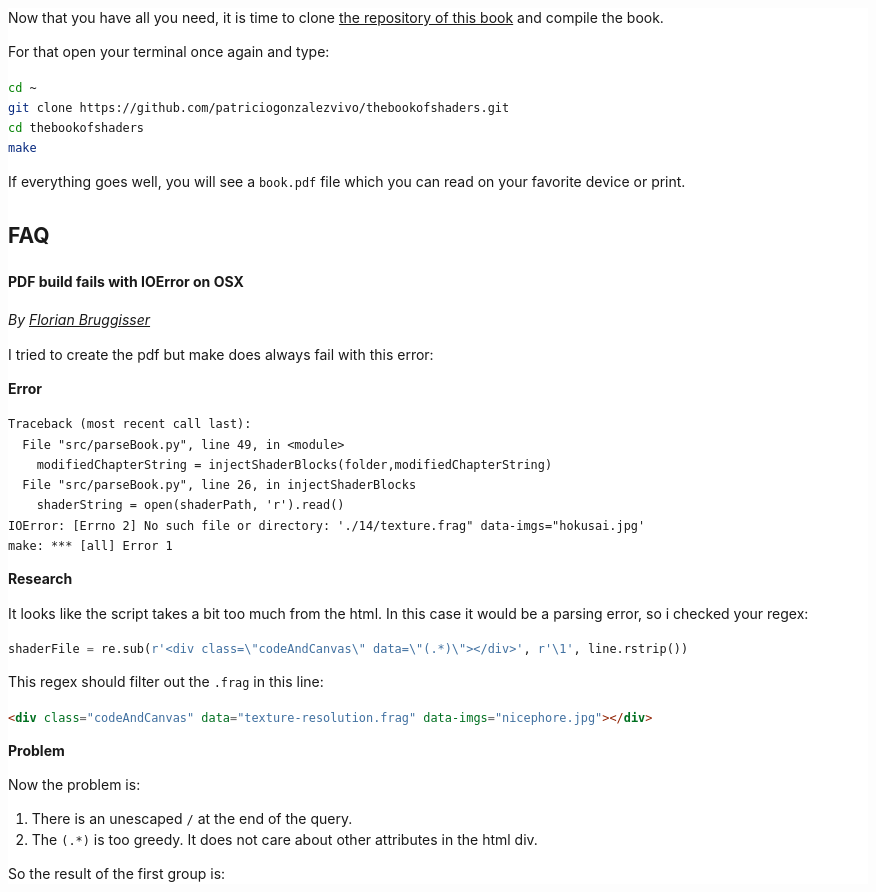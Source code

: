 Now that you have all you need, it is time to clone [the repository of this book](https://github.com/patriciogonzalezvivo/thebookofshaders) and compile the book.

For that open your terminal once again and type:

```bash
cd ~
git clone https://github.com/patriciogonzalezvivo/thebookofshaders.git
cd thebookofshaders
make
```

If everything goes well, you will see a `book.pdf` file which you can read on your favorite device or print. 


## FAQ

#### PDF build fails with IOError on OSX

_By [Florian Bruggisser](https://github.com/cansik)_

I tried to create the pdf but make does always fail with this error:

**Error**

```
Traceback (most recent call last):
  File "src/parseBook.py", line 49, in <module>
    modifiedChapterString = injectShaderBlocks(folder,modifiedChapterString)
  File "src/parseBook.py", line 26, in injectShaderBlocks
    shaderString = open(shaderPath, 'r').read()
IOError: [Errno 2] No such file or directory: './14/texture.frag" data-imgs="hokusai.jpg'
make: *** [all] Error 1
```

**Research**

It looks like the script takes a bit too much from the html. In this case it would be a parsing error, so i checked your regex:

```python
shaderFile = re.sub(r'<div class=\"codeAndCanvas\" data=\"(.*)\"></div>', r'\1', line.rstrip())
```

This regex should filter out the `.frag` in this line:

```html
<div class="codeAndCanvas" data="texture-resolution.frag" data-imgs="nicephore.jpg"></div>
```

**Problem**

Now the problem is:

1. There is an unescaped `/` at the end of the query.
2. The `(.*)` is too greedy. It does not care about other attributes in the html div.

So the result of the first group is:
